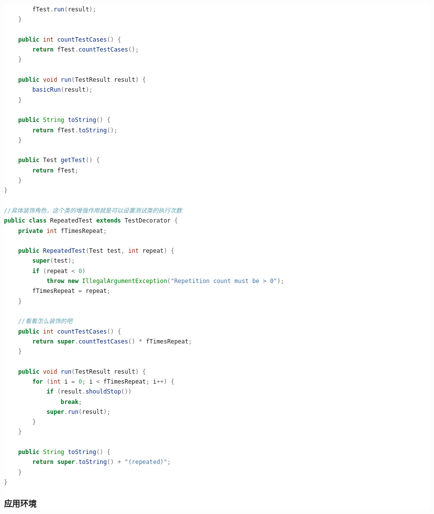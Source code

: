 ``` java
        fTest.run(result);
    }

    public int countTestCases() {
        return fTest.countTestCases();
    }

    public void run(TestResult result) {
        basicRun(result);
    }

    public String toString() {
        return fTest.toString();
    }

    public Test getTest() {
        return fTest;
    }
}

//具体装饰角色，这个类的增强作用就是可以设置测试类的执行次数
public class RepeatedTest extends TestDecorator {
    private int fTimesRepeat;

    public RepeatedTest(Test test, int repeat) {
        super(test);
        if (repeat < 0)
            throw new IllegalArgumentException("Repetition count must be > 0");
        fTimesRepeat = repeat;
    }

    //看看怎么装饰的吧
    public int countTestCases() {
        return super.countTestCases() * fTimesRepeat;
    }

    public void run(TestResult result) {
        for (int i = 0; i < fTimesRepeat; i++) {
            if (result.shouldStop())
                break;
            super.run(result);
        }
    }

    public String toString() {
        return super.toString() + "(repeated)";
    }
}
```

### 应用环境

